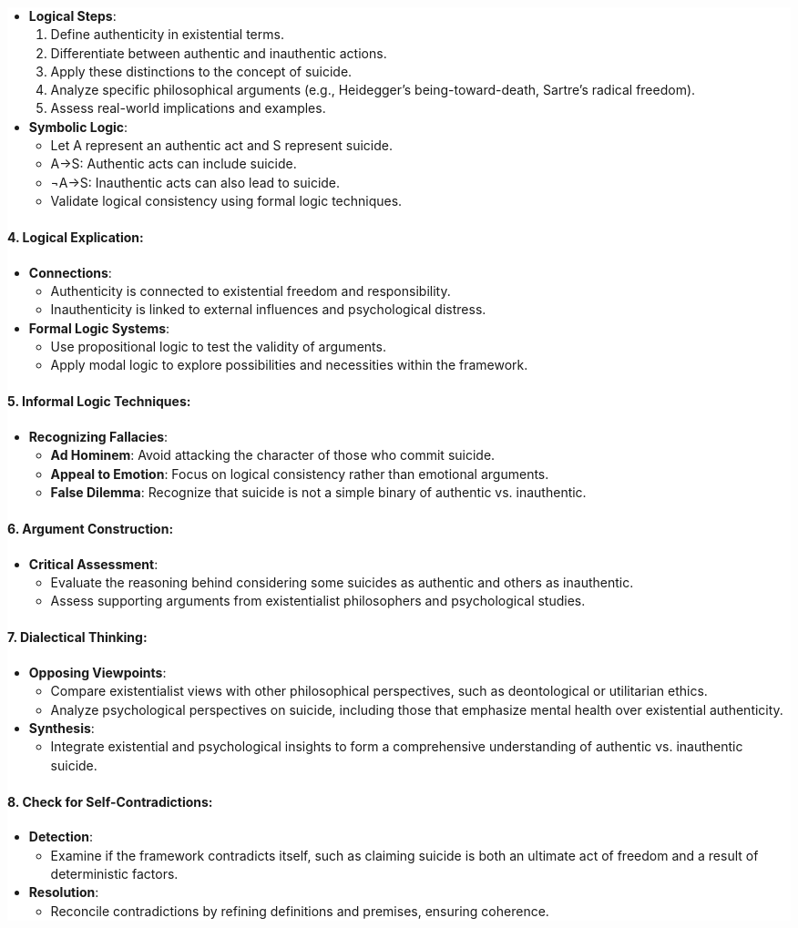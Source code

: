 - **Logical Steps**:
    1. Define authenticity in existential terms.
    2. Differentiate between authentic and inauthentic actions.
    3. Apply these distinctions to the concept of suicide.
    4. Analyze specific philosophical arguments (e.g., Heidegger’s being-toward-death, Sartre’s radical freedom).
    5. Assess real-world implications and examples.
- **Symbolic Logic**:
    - Let A represent an authentic act and S represent suicide.
    - A→S: Authentic acts can include suicide.
    - ¬A→S: Inauthentic acts can also lead to suicide.
    - Validate logical consistency using formal logic techniques.

#### 4\. Logical Explication:

- **Connections**:
    - Authenticity is connected to existential freedom and responsibility.
    - Inauthenticity is linked to external influences and psychological distress.
- **Formal Logic Systems**:
    - Use propositional logic to test the validity of arguments.
    - Apply modal logic to explore possibilities and necessities within the framework.

#### 5\. Informal Logic Techniques:

- **Recognizing Fallacies**:
    - **Ad Hominem**: Avoid attacking the character of those who commit suicide.
    - **Appeal to Emotion**: Focus on logical consistency rather than emotional arguments.
    - **False Dilemma**: Recognize that suicide is not a simple binary of authentic vs. inauthentic.

#### 6\. Argument Construction:

- **Critical Assessment**:
    - Evaluate the reasoning behind considering some suicides as authentic and others as inauthentic.
    - Assess supporting arguments from existentialist philosophers and psychological studies.

#### 7\. Dialectical Thinking:

- **Opposing Viewpoints**:
    - Compare existentialist views with other philosophical perspectives, such as deontological or utilitarian ethics.
    - Analyze psychological perspectives on suicide, including those that emphasize mental health over existential authenticity.
- **Synthesis**:
    - Integrate existential and psychological insights to form a comprehensive understanding of authentic vs. inauthentic suicide.

#### 8\. Check for Self-Contradictions:

- **Detection**:
    - Examine if the framework contradicts itself, such as claiming suicide is both an ultimate act of freedom and a result of deterministic factors.
- **Resolution**:
    - Reconcile contradictions by refining definitions and premises, ensuring coherence.
